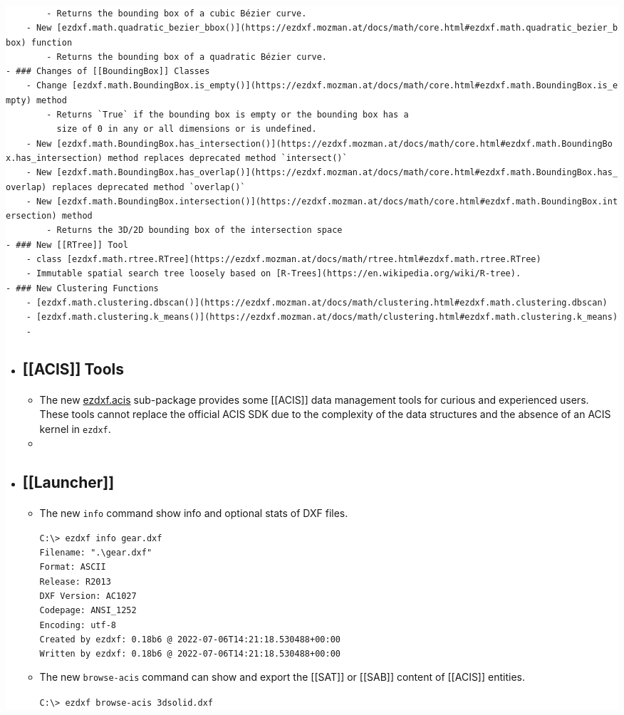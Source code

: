 			- Returns the bounding box of a cubic Bézier curve.
		- New [ezdxf.math.quadratic_bezier_bbox()](https://ezdxf.mozman.at/docs/math/core.html#ezdxf.math.quadratic_bezier_bbox) function
			- Returns the bounding box of a quadratic Bézier curve.
	- ### Changes of [[BoundingBox]] Classes
		- Change [ezdxf.math.BoundingBox.is_empty()](https://ezdxf.mozman.at/docs/math/core.html#ezdxf.math.BoundingBox.is_empty) method
			- Returns `True` if the bounding box is empty or the bounding box has a 
			  size of 0 in any or all dimensions or is undefined.
		- New [ezdxf.math.BoundingBox.has_intersection()](https://ezdxf.mozman.at/docs/math/core.html#ezdxf.math.BoundingBox.has_intersection) method replaces deprecated method `intersect()`
		- New [ezdxf.math.BoundingBox.has_overlap()](https://ezdxf.mozman.at/docs/math/core.html#ezdxf.math.BoundingBox.has_overlap) replaces deprecated method `overlap()`
		- New [ezdxf.math.BoundingBox.intersection()](https://ezdxf.mozman.at/docs/math/core.html#ezdxf.math.BoundingBox.intersection) method
			- Returns the 3D/2D bounding box of the intersection space
	- ### New [[RTree]] Tool
		- class [ezdxf.math.rtree.RTree](https://ezdxf.mozman.at/docs/math/rtree.html#ezdxf.math.rtree.RTree)
		- Immutable spatial search tree loosely based on [R-Trees](https://en.wikipedia.org/wiki/R-tree).
	- ### New Clustering Functions
		- [ezdxf.math.clustering.dbscan()](https://ezdxf.mozman.at/docs/math/clustering.html#ezdxf.math.clustering.dbscan)
		- [ezdxf.math.clustering.k_means()](https://ezdxf.mozman.at/docs/math/clustering.html#ezdxf.math.clustering.k_means)
		-
- ## [[ACIS]] Tools
	- The new [ezdxf.acis](https://ezdxf.mozman.at/docs/tools/acis.html) sub-package provides some [[ACIS]] data management tools for curious and experienced users. These tools cannot replace the official ACIS SDK due to the complexity of the data structures and the absence of an ACIS kernel in `ezdxf`.
	-
- ## [[Launcher]]
	- The new `info` command show info and optional stats of DXF files.
	  ```shell
	  C:\> ezdxf info gear.dxf
	  Filename: ".\gear.dxf"
	  Format: ASCII
	  Release: R2013
	  DXF Version: AC1027
	  Codepage: ANSI_1252
	  Encoding: utf-8
	  Created by ezdxf: 0.18b6 @ 2022-07-06T14:21:18.530488+00:00
	  Written by ezdxf: 0.18b6 @ 2022-07-06T14:21:18.530488+00:00
	  ```
	- The new `browse-acis` command can show and export the [[SAT]] or [[SAB]] content of [[ACIS]] entities.
	  ```shell
	  C:\> ezdxf browse-acis 3dsolid.dxf
	  ```